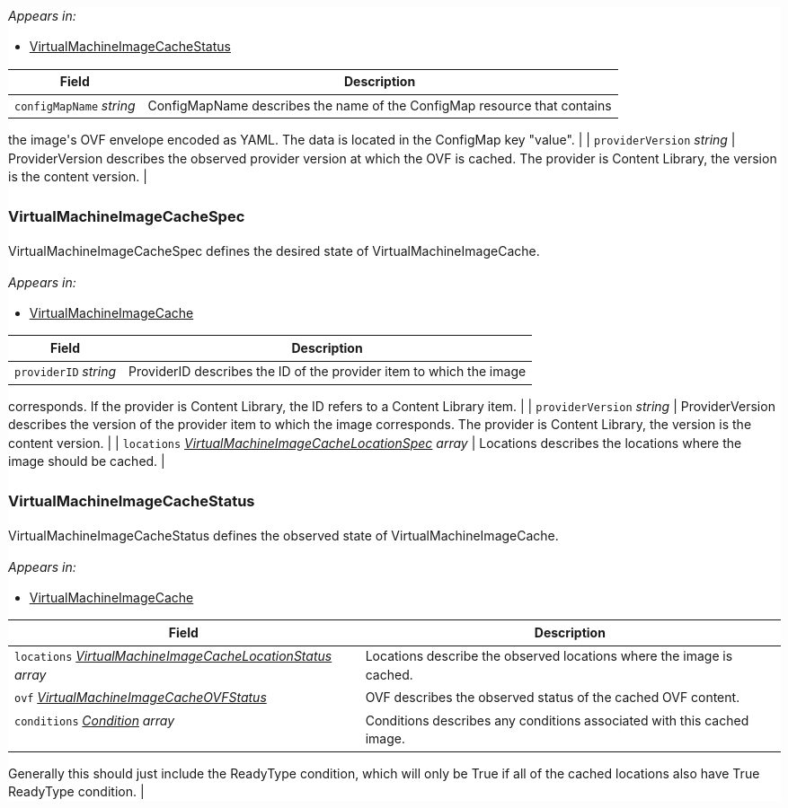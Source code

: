 
_Appears in:_
- [VirtualMachineImageCacheStatus](#virtualmachineimagecachestatus)

| Field | Description |
| --- | --- |
| `configMapName` _string_ | ConfigMapName describes the name of the ConfigMap resource that contains
the image's OVF envelope encoded as YAML. The data is located in the
ConfigMap key "value". |
| `providerVersion` _string_ | ProviderVersion describes the observed provider version at which the OVF
is cached.
The provider is Content Library, the version is the content version. |

### VirtualMachineImageCacheSpec



VirtualMachineImageCacheSpec defines the desired state of
VirtualMachineImageCache.

_Appears in:_
- [VirtualMachineImageCache](#virtualmachineimagecache)

| Field | Description |
| --- | --- |
| `providerID` _string_ | ProviderID describes the ID of the provider item to which the image
corresponds.
If the provider is Content Library, the ID refers to a Content Library
item. |
| `providerVersion` _string_ | ProviderVersion describes the version of the provider item to which the
image corresponds.
The provider is Content Library, the version is the content version. |
| `locations` _[VirtualMachineImageCacheLocationSpec](#virtualmachineimagecachelocationspec) array_ | Locations describes the locations where the image should be cached. |

### VirtualMachineImageCacheStatus



VirtualMachineImageCacheStatus defines the observed state of
VirtualMachineImageCache.

_Appears in:_
- [VirtualMachineImageCache](#virtualmachineimagecache)

| Field | Description |
| --- | --- |
| `locations` _[VirtualMachineImageCacheLocationStatus](#virtualmachineimagecachelocationstatus) array_ | Locations describe the observed locations where the image is cached. |
| `ovf` _[VirtualMachineImageCacheOVFStatus](#virtualmachineimagecacheovfstatus)_ | OVF describes the observed status of the cached OVF content. |
| `conditions` _[Condition](https://kubernetes.io/docs/reference/generated/kubernetes-api/v1.24/#condition-v1-meta) array_ | Conditions describes any conditions associated with this cached image.

Generally this should just include the ReadyType condition, which will
only be True if all of the cached locations also have True ReadyType
condition. |
